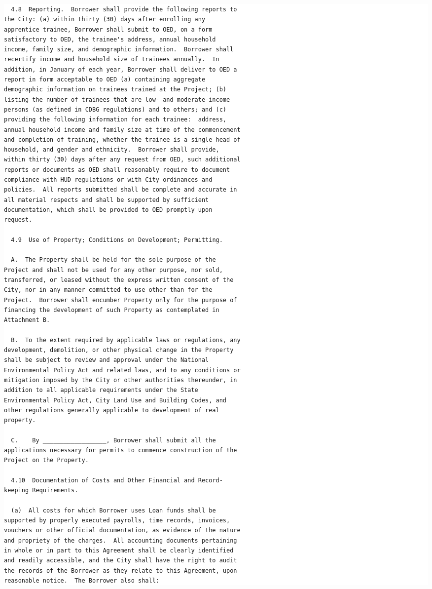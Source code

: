       4.8  Reporting.  Borrower shall provide the following reports to  
    the City: (a) within thirty (30) days after enrolling any  
    apprentice trainee, Borrower shall submit to OED, on a form  
    satisfactory to OED, the trainee's address, annual household  
    income, family size, and demographic information.  Borrower shall  
    recertify income and household size of trainees annually.  In  
    addition, in January of each year, Borrower shall deliver to OED a  
    report in form acceptable to OED (a) containing aggregate  
    demographic information on trainees trained at the Project; (b)  
    listing the number of trainees that are low- and moderate-income  
    persons (as defined in CDBG regulations) and to others; and (c)  
    providing the following information for each trainee:  address,  
    annual household income and family size at time of the commencement  
    and completion of training, whether the trainee is a single head of  
    household, and gender and ethnicity.  Borrower shall provide,  
    within thirty (30) days after any request from OED, such additional  
    reports or documents as OED shall reasonably require to document  
    compliance with HUD regulations or with City ordinances and  
    policies.  All reports submitted shall be complete and accurate in  
    all material respects and shall be supported by sufficient  
    documentation, which shall be provided to OED promptly upon  
    request.  
  
      4.9  Use of Property; Conditions on Development; Permitting.  
  
      A.  The Property shall be held for the sole purpose of the  
    Project and shall not be used for any other purpose, nor sold,  
    transferred, or leased without the express written consent of the  
    City, nor in any manner committed to use other than for the  
    Project.  Borrower shall encumber Property only for the purpose of  
    financing the development of such Property as contemplated in  
    Attachment B.  
  
      B.  To the extent required by applicable laws or regulations, any  
    development, demolition, or other physical change in the Property  
    shall be subject to review and approval under the National  
    Environmental Policy Act and related laws, and to any conditions or  
    mitigation imposed by the City or other authorities thereunder, in  
    addition to all applicable requirements under the State  
    Environmental Policy Act, City Land Use and Building Codes, and  
    other regulations generally applicable to development of real  
    property.  
  
      C.    By __________________, Borrower shall submit all the  
    applications necessary for permits to commence construction of the  
    Project on the Property.  
  
      4.10  Documentation of Costs and Other Financial and Record-  
    keeping Requirements.  
  
      (a)  All costs for which Borrower uses Loan funds shall be  
    supported by properly executed payrolls, time records, invoices,  
    vouchers or other official documentation, as evidence of the nature  
    and propriety of the charges.  All accounting documents pertaining  
    in whole or in part to this Agreement shall be clearly identified  
    and readily accessible, and the City shall have the right to audit  
    the records of the Borrower as they relate to this Agreement, upon  
    reasonable notice.  The Borrower also shall:  
  